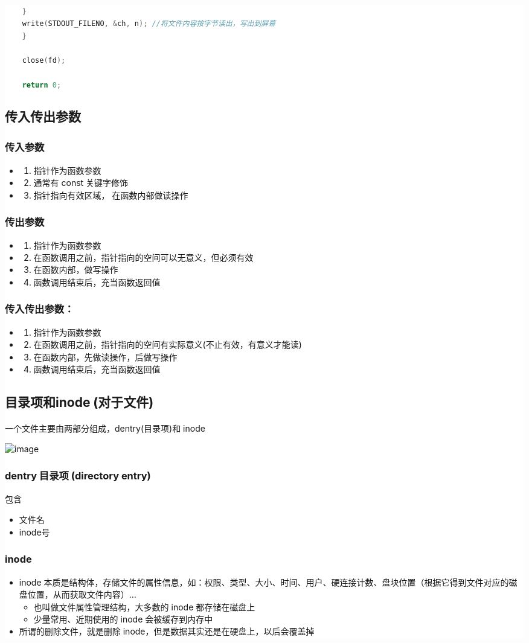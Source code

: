 ```c
    }
    write(STDOUT_FILENO, &ch, n); //将文件内容按字节读出，写出到屏幕
    }

    close(fd);
    
    return 0;
```

## 传入传出参数  

### 传入参数

* 1. 指针作为函数参数
* 2. 通常有 const 关键字修饰
* 3. 指针指向有效区域， 在函数内部做读操作

### 传出参数  

* 1. 指针作为函数参数
* 2. 在函数调用之前，指针指向的空间可以无意义，但必须有效
* 3. 在函数内部，做写操作
* 4. 函数调用结束后，充当函数返回值  


### 传入传出参数：

* 1. 指针作为函数参数
* 2. 在函数调用之前，指针指向的空间有实际意义(不止有效，有意义才能读)
* 3. 在函数内部，先做读操作，后做写操作
* 4. 函数调用结束后，充当函数返回值


## 目录项和inode (对于文件)  

一个文件主要由两部分组成，dentry(目录项)和 inode

![image](https://user-images.githubusercontent.com/58176267/159956493-9001e9c6-173a-43c9-857a-7089787f62c6.png)


### dentry  目录项 (directory entry)

包含
* 文件名
* inode号

### inode

* inode 本质是结构体，存储文件的属性信息，如：权限、类型、大小、时间、用户、硬连接计数、盘块位置（根据它得到文件对应的磁盘位置，从而获取文件内容）…
    * 也叫做文件属性管理结构，大多数的 inode 都存储在磁盘上
    * 少量常用、近期使用的 inode 会被缓存到内存中
* 所谓的删除文件，就是删除 inode，但是数据其实还是在硬盘上，以后会覆盖掉
